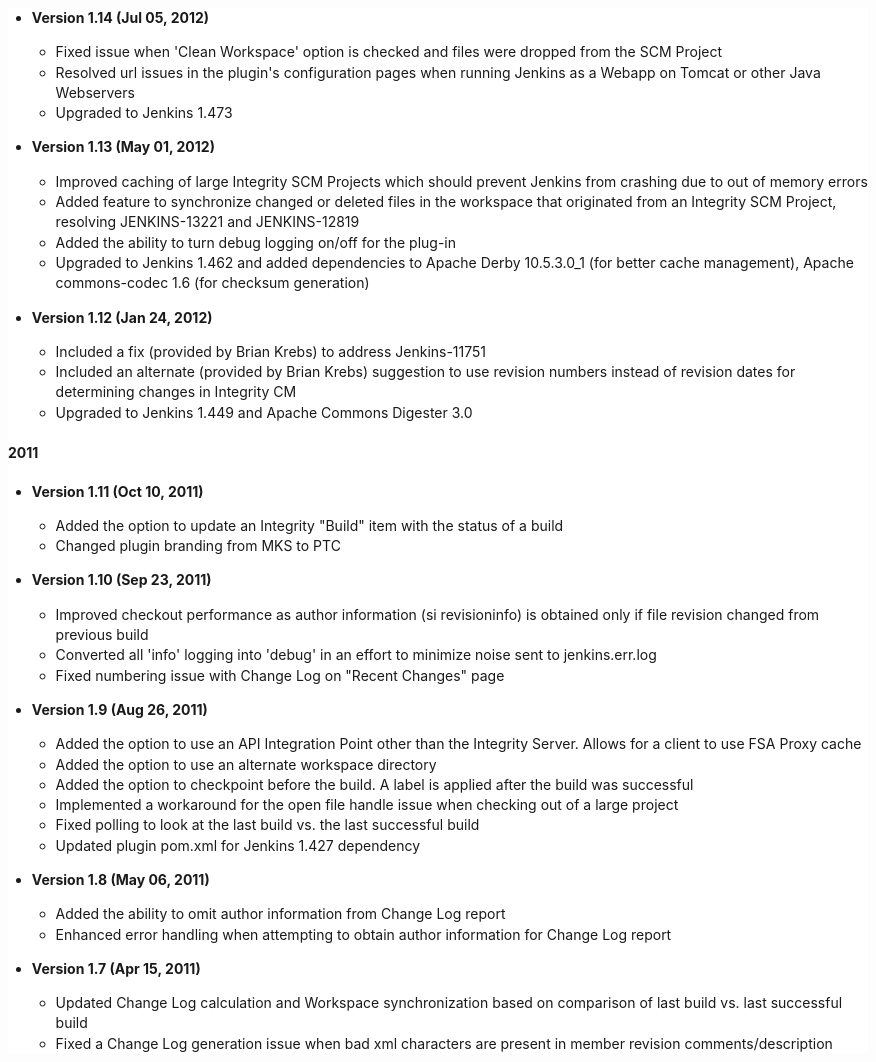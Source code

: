 - **Version 1.14 (Jul 05, 2012)**

  - Fixed issue when 'Clean Workspace' option is checked and files were dropped from the SCM Project
  - Resolved url issues in the plugin's configuration pages when running Jenkins as a Webapp on Tomcat or other Java Webservers
  - Upgraded to Jenkins 1.473

- **Version 1.13 (May 01, 2012)**

  - Improved caching of large Integrity SCM Projects which should prevent Jenkins from crashing due to out of memory errors
  - Added feature to synchronize changed or deleted files in the workspace that originated from an Integrity SCM Project, resolving JENKINS-13221 and JENKINS-12819
  - Added the ability to turn debug logging on/off for the plug-in
  - Upgraded to Jenkins 1.462 and added dependencies to Apache Derby 10.5.3.0_1 (for better cache management), Apache commons-codec 1.6 (for checksum generation)

- **Version 1.12 (Jan 24, 2012)**
  - Included a fix (provided by Brian Krebs) to address Jenkins-11751
  - Included an alternate (provided by Brian Krebs) suggestion to use revision numbers instead of revision dates for determining changes in Integrity CM
  - Upgraded to Jenkins 1.449 and Apache Commons Digester 3.0

#### 2011

- **Version 1.11 (Oct 10, 2011)**

  - Added the option to update an Integrity "Build" item with the status of a build
  - Changed plugin branding from MKS to PTC

- **Version 1.10 (Sep 23, 2011)**

  - Improved checkout performance as author information (si revisioninfo) is obtained only if file revision changed from previous build
  - Converted all 'info' logging into 'debug' in an effort to minimize noise sent to jenkins.err.log
  - Fixed numbering issue with Change Log on "Recent Changes" page

- **Version 1.9 (Aug 26, 2011)**

  - Added the option to use an API Integration Point other than the Integrity Server. Allows for a client to use FSA Proxy cache
  - Added the option to use an alternate workspace directory
  - Added the option to checkpoint before the build. A label is applied after the build was successful
  - Implemented a workaround for the open file handle issue when checking out of a large project
  - Fixed polling to look at the last build vs. the last successful build
  - Updated plugin pom.xml for Jenkins 1.427 dependency

- **Version 1.8 (May 06, 2011)**

  - Added the ability to omit author information from Change Log report
  - Enhanced error handling when attempting to obtain author information for Change Log report

- **Version 1.7 (Apr 15, 2011)**

  - Updated Change Log calculation and Workspace synchronization based on comparison of last build vs. last successful build
  - Fixed a Change Log generation issue when bad xml characters are present in member revision comments/description
